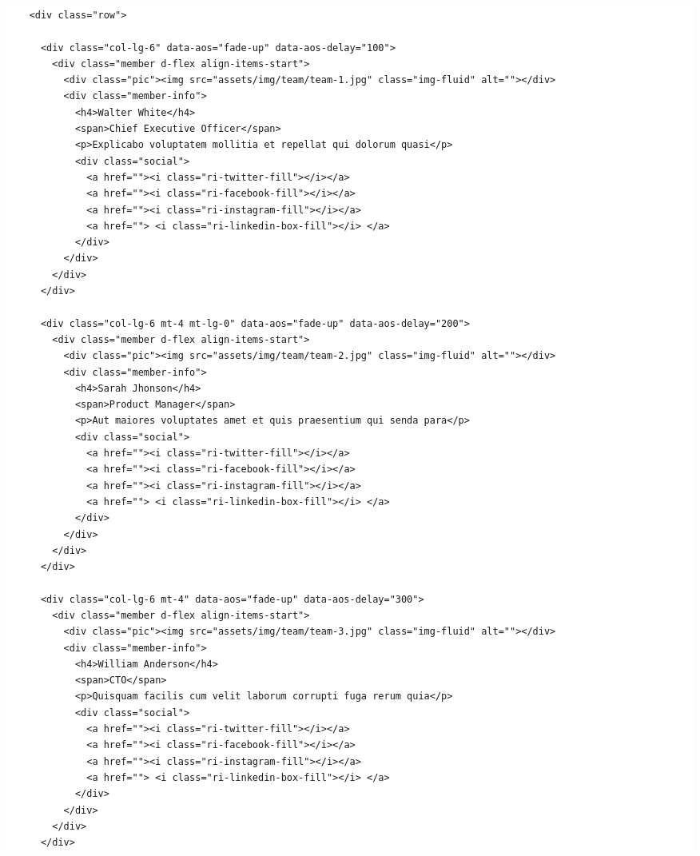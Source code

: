         <div class="row">

          <div class="col-lg-6" data-aos="fade-up" data-aos-delay="100">
            <div class="member d-flex align-items-start">
              <div class="pic"><img src="assets/img/team/team-1.jpg" class="img-fluid" alt=""></div>
              <div class="member-info">
                <h4>Walter White</h4>
                <span>Chief Executive Officer</span>
                <p>Explicabo voluptatem mollitia et repellat qui dolorum quasi</p>
                <div class="social">
                  <a href=""><i class="ri-twitter-fill"></i></a>
                  <a href=""><i class="ri-facebook-fill"></i></a>
                  <a href=""><i class="ri-instagram-fill"></i></a>
                  <a href=""> <i class="ri-linkedin-box-fill"></i> </a>
                </div>
              </div>
            </div>
          </div>

          <div class="col-lg-6 mt-4 mt-lg-0" data-aos="fade-up" data-aos-delay="200">
            <div class="member d-flex align-items-start">
              <div class="pic"><img src="assets/img/team/team-2.jpg" class="img-fluid" alt=""></div>
              <div class="member-info">
                <h4>Sarah Jhonson</h4>
                <span>Product Manager</span>
                <p>Aut maiores voluptates amet et quis praesentium qui senda para</p>
                <div class="social">
                  <a href=""><i class="ri-twitter-fill"></i></a>
                  <a href=""><i class="ri-facebook-fill"></i></a>
                  <a href=""><i class="ri-instagram-fill"></i></a>
                  <a href=""> <i class="ri-linkedin-box-fill"></i> </a>
                </div>
              </div>
            </div>
          </div>

          <div class="col-lg-6 mt-4" data-aos="fade-up" data-aos-delay="300">
            <div class="member d-flex align-items-start">
              <div class="pic"><img src="assets/img/team/team-3.jpg" class="img-fluid" alt=""></div>
              <div class="member-info">
                <h4>William Anderson</h4>
                <span>CTO</span>
                <p>Quisquam facilis cum velit laborum corrupti fuga rerum quia</p>
                <div class="social">
                  <a href=""><i class="ri-twitter-fill"></i></a>
                  <a href=""><i class="ri-facebook-fill"></i></a>
                  <a href=""><i class="ri-instagram-fill"></i></a>
                  <a href=""> <i class="ri-linkedin-box-fill"></i> </a>
                </div>
              </div>
            </div>
          </div>

